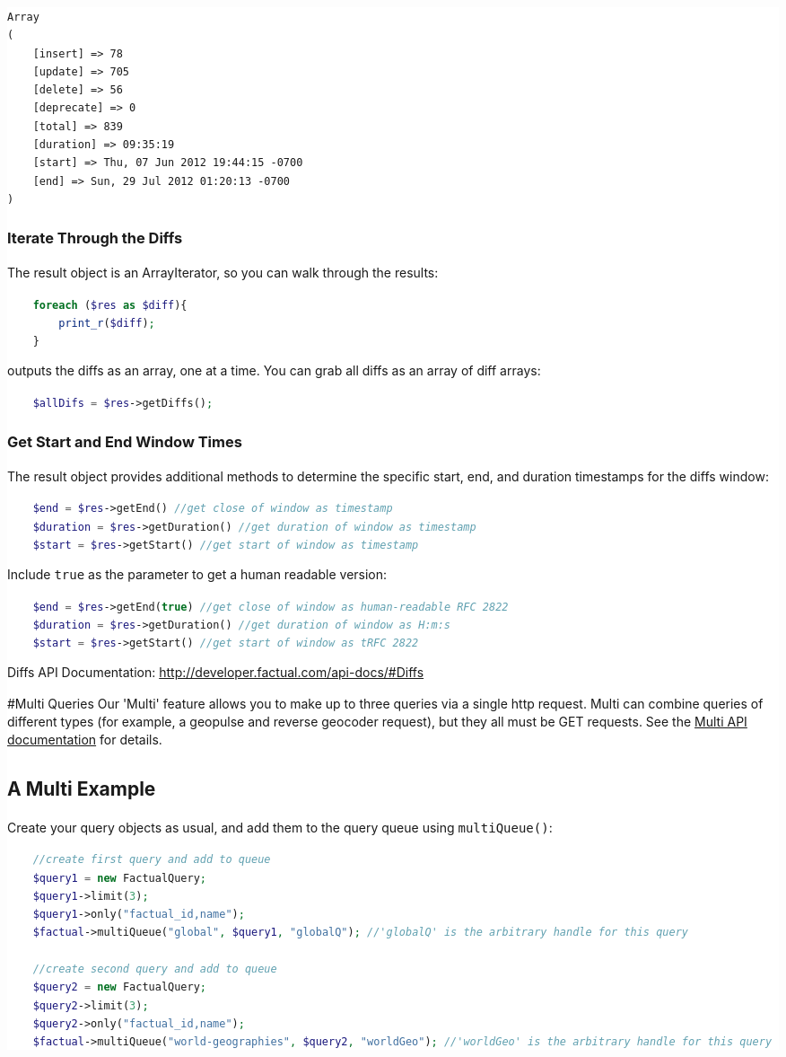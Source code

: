 	Array
	(
	    [insert] => 78
	    [update] => 705
	    [delete] => 56
	    [deprecate] => 0
	    [total] => 839
	    [duration] => 09:35:19
   		[start] => Thu, 07 Jun 2012 19:44:15 -0700
    	[end] => Sun, 29 Jul 2012 01:20:13 -0700
	)

### Iterate Through the Diffs	
The result object is an ArrayIterator, so you can walk through the results:
```php
	foreach ($res as $diff){
		print_r($diff);
	}
```	
outputs the diffs as an array, one at a time.  You can grab all diffs as an array of diff arrays:
```php
	$allDifs = $res->getDiffs();
```
### Get Start and End Window Times
The result object provides additional methods to determine the specific start, end, and duration timestamps for the diffs window:
```php
	$end = $res->getEnd() //get close of window as timestamp
	$duration = $res->getDuration() //get duration of window as timestamp
	$start = $res->getStart() //get start of window as timestamp
```
Include <tt>true</tt> as the parameter to get a human readable version:
```php
	$end = $res->getEnd(true) //get close of window as human-readable RFC 2822
	$duration = $res->getDuration() //get duration of window as H:m:s
	$start = $res->getStart() //get start of window as tRFC 2822
```
Diffs API Documentation: http://developer.factual.com/api-docs/#Diffs

#Multi Queries
Our 'Multi' feature allows you to make up to three queries via a single http request.  Multi can combine queries of different types (for example, a geopulse and reverse geocoder request), but they all must be GET requests.  See the [Multi API documentation](http://developer.factual.com/display/docs/Core+API+-+Multi) for details.

## A Multi Example
Create your query objects as usual, and add them to the query queue using <tt>multiQueue()</tt>:
```php
	//create first query and add to queue
	$query1 = new FactualQuery;
	$query1->limit(3);
	$query1->only("factual_id,name");
	$factual->multiQueue("global", $query1, "globalQ"); //'globalQ' is the arbitrary handle for this query

	//create second query and add to queue
	$query2 = new FactualQuery;
	$query2->limit(3);
	$query2->only("factual_id,name");
	$factual->multiQueue("world-geographies", $query2, "worldGeo"); //'worldGeo' is the arbitrary handle for this query
```